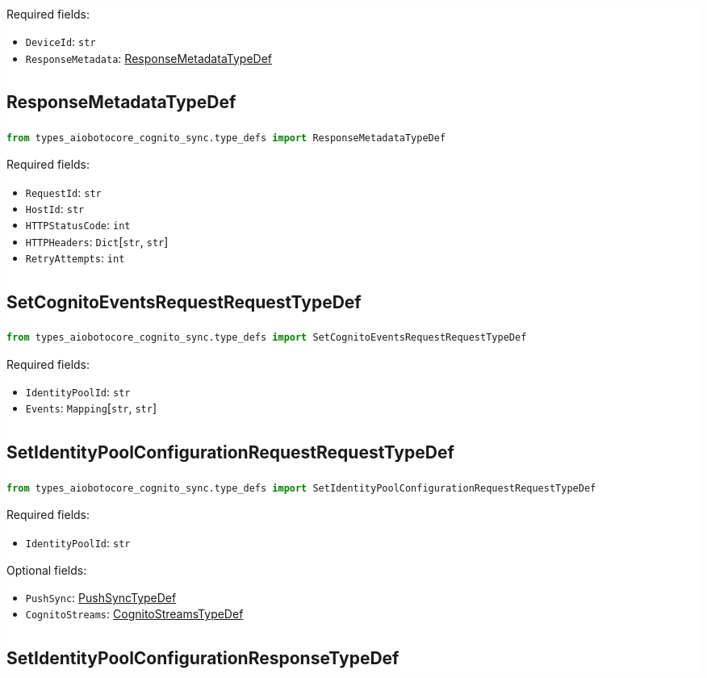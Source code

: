 Required fields:

- `DeviceId`: `str`
- `ResponseMetadata`:
  [ResponseMetadataTypeDef](./type_defs.md#responsemetadatatypedef)

<a id="responsemetadatatypedef"></a>

## ResponseMetadataTypeDef

```python
from types_aiobotocore_cognito_sync.type_defs import ResponseMetadataTypeDef
```

Required fields:

- `RequestId`: `str`
- `HostId`: `str`
- `HTTPStatusCode`: `int`
- `HTTPHeaders`: `Dict`\[`str`, `str`\]
- `RetryAttempts`: `int`

<a id="setcognitoeventsrequestrequesttypedef"></a>

## SetCognitoEventsRequestRequestTypeDef

```python
from types_aiobotocore_cognito_sync.type_defs import SetCognitoEventsRequestRequestTypeDef
```

Required fields:

- `IdentityPoolId`: `str`
- `Events`: `Mapping`\[`str`, `str`\]

<a id="setidentitypoolconfigurationrequestrequesttypedef"></a>

## SetIdentityPoolConfigurationRequestRequestTypeDef

```python
from types_aiobotocore_cognito_sync.type_defs import SetIdentityPoolConfigurationRequestRequestTypeDef
```

Required fields:

- `IdentityPoolId`: `str`

Optional fields:

- `PushSync`: [PushSyncTypeDef](./type_defs.md#pushsynctypedef)
- `CognitoStreams`:
  [CognitoStreamsTypeDef](./type_defs.md#cognitostreamstypedef)

<a id="setidentitypoolconfigurationresponsetypedef"></a>

## SetIdentityPoolConfigurationResponseTypeDef
